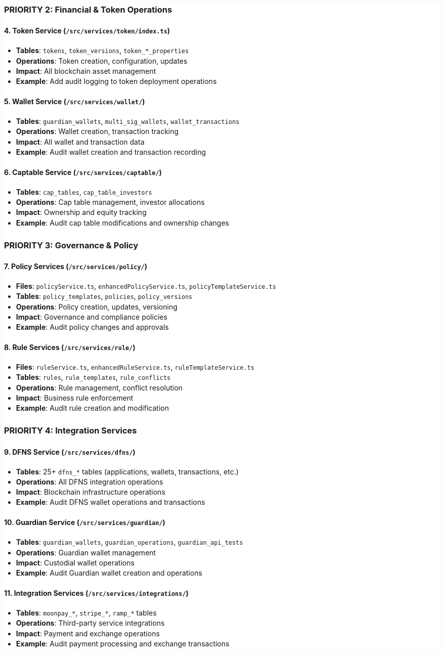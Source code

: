 ### **PRIORITY 2: Financial & Token Operations**

#### 4. **Token Service** (`/src/services/token/index.ts`)
- **Tables**: `tokens`, `token_versions`, `token_*_properties`
- **Operations**: Token creation, configuration, updates
- **Impact**: All blockchain asset management
- **Example**: Add audit logging to token deployment operations

#### 5. **Wallet Service** (`/src/services/wallet/`)
- **Tables**: `guardian_wallets`, `multi_sig_wallets`, `wallet_transactions`
- **Operations**: Wallet creation, transaction tracking
- **Impact**: All wallet and transaction data
- **Example**: Audit wallet creation and transaction recording

#### 6. **Captable Service** (`/src/services/captable/`)
- **Tables**: `cap_tables`, `cap_table_investors`
- **Operations**: Cap table management, investor allocations
- **Impact**: Ownership and equity tracking
- **Example**: Audit cap table modifications and ownership changes

### **PRIORITY 3: Governance & Policy**

#### 7. **Policy Services** (`/src/services/policy/`)
- **Files**: `policyService.ts`, `enhancedPolicyService.ts`, `policyTemplateService.ts`
- **Tables**: `policy_templates`, `policies`, `policy_versions`
- **Operations**: Policy creation, updates, versioning
- **Impact**: Governance and compliance policies
- **Example**: Audit policy changes and approvals

#### 8. **Rule Services** (`/src/services/rule/`)
- **Files**: `ruleService.ts`, `enhancedRuleService.ts`, `ruleTemplateService.ts`
- **Tables**: `rules`, `rule_templates`, `rule_conflicts`
- **Operations**: Rule management, conflict resolution
- **Impact**: Business rule enforcement
- **Example**: Audit rule creation and modification

### **PRIORITY 4: Integration Services**

#### 9. **DFNS Service** (`/src/services/dfns/`)
- **Tables**: 25+ `dfns_*` tables (applications, wallets, transactions, etc.)
- **Operations**: All DFNS integration operations
- **Impact**: Blockchain infrastructure operations
- **Example**: Audit DFNS wallet operations and transactions

#### 10. **Guardian Service** (`/src/services/guardian/`)
- **Tables**: `guardian_wallets`, `guardian_operations`, `guardian_api_tests`
- **Operations**: Guardian wallet management
- **Impact**: Custodial wallet operations
- **Example**: Audit Guardian wallet creation and operations

#### 11. **Integration Services** (`/src/services/integrations/`)
- **Tables**: `moonpay_*`, `stripe_*`, `ramp_*` tables
- **Operations**: Third-party service integrations
- **Impact**: Payment and exchange operations
- **Example**: Audit payment processing and exchange transactions
